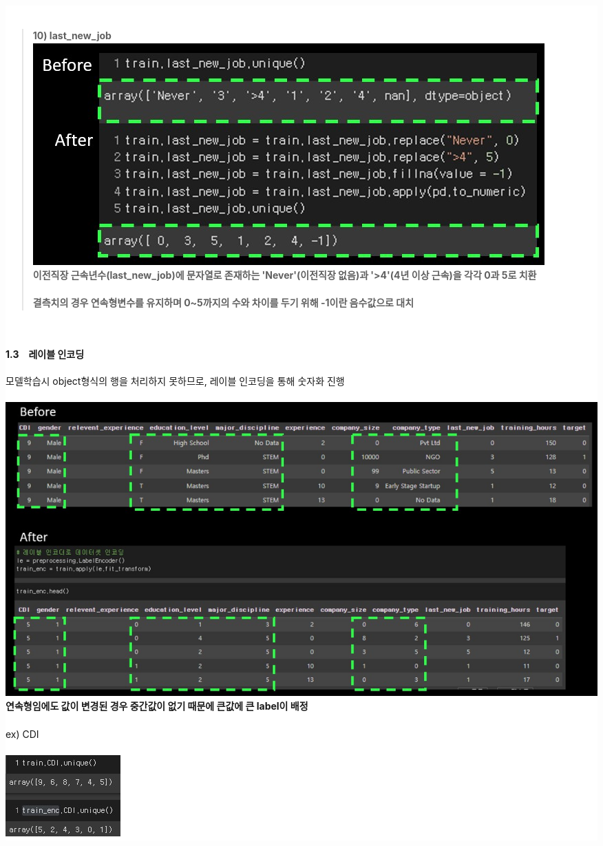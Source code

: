 <br>

> **10) last_new_job**<br>
![](./images/last_new_job_col.jpg)<br>
**이전직장 근속년수(last_new_job)에 문자열로 존재하는 'Never'(이전직장 없음)과 '>4'(4년 이상 근속)을 각각 0과 5로 치환**<br><br>
**결측치의 경우 연속형변수를 유지하며 0~5까지의 수와 차이를 두기 위해 -1이란 음수값으로 대치**<br>

<br>

#### **1.3　레이블 인코딩**
모델학습시 object형식의 행을 처리하지 못하므로, 레이블 인코딩을 통해 숫자화 진행<br><br>
![](./images/label_encoding.jpg)<br>
**연속형임에도 값이 변경된 경우 중간값이 없기 때문에 큰값에 큰 label이 배정**<br><br>
ex) CDI<br><br>
![](./images/labelling_cdi.jpg)<br>
